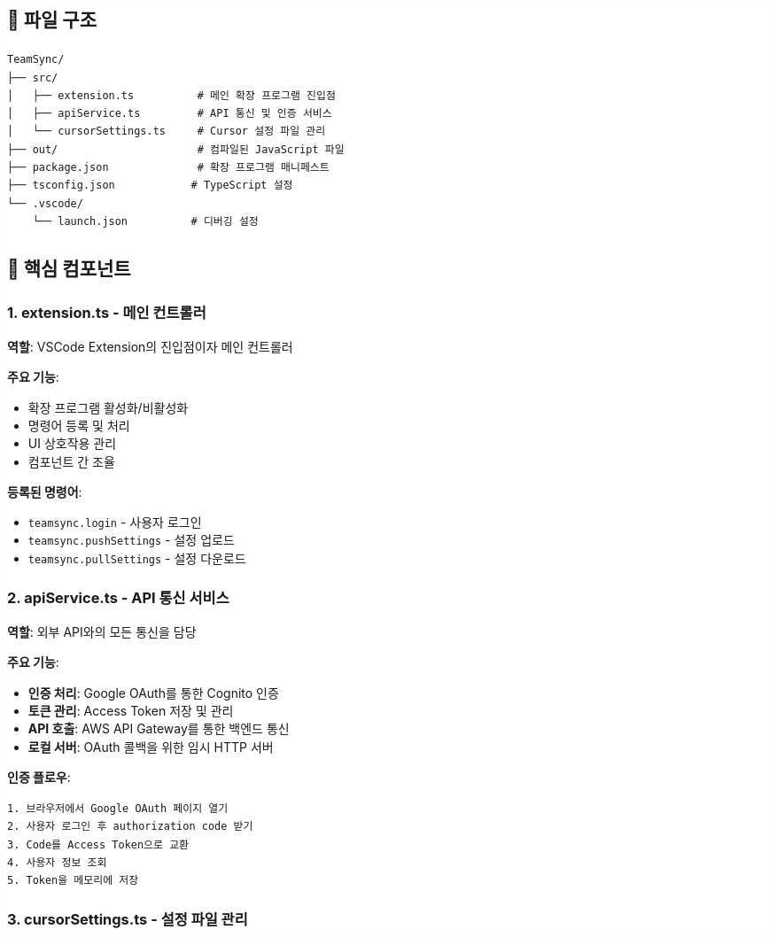 ## 📁 파일 구조

```
TeamSync/
├── src/
│   ├── extension.ts          # 메인 확장 프로그램 진입점
│   ├── apiService.ts         # API 통신 및 인증 서비스
│   └── cursorSettings.ts     # Cursor 설정 파일 관리
├── out/                      # 컴파일된 JavaScript 파일
├── package.json              # 확장 프로그램 매니페스트
├── tsconfig.json            # TypeScript 설정
└── .vscode/
    └── launch.json          # 디버깅 설정
```

## 🔧 핵심 컴포넌트

### 1. extension.ts - 메인 컨트롤러

**역할**: VSCode Extension의 진입점이자 메인 컨트롤러

**주요 기능**:
- 확장 프로그램 활성화/비활성화
- 명령어 등록 및 처리
- UI 상호작용 관리
- 컴포넌트 간 조율

**등록된 명령어**:
- `teamsync.login` - 사용자 로그인
- `teamsync.pushSettings` - 설정 업로드
- `teamsync.pullSettings` - 설정 다운로드

### 2. apiService.ts - API 통신 서비스

**역할**: 외부 API와의 모든 통신을 담당

**주요 기능**:
- **인증 처리**: Google OAuth를 통한 Cognito 인증
- **토큰 관리**: Access Token 저장 및 관리
- **API 호출**: AWS API Gateway를 통한 백엔드 통신
- **로컬 서버**: OAuth 콜백을 위한 임시 HTTP 서버

**인증 플로우**:
```
1. 브라우저에서 Google OAuth 페이지 열기
2. 사용자 로그인 후 authorization code 받기
3. Code를 Access Token으로 교환
4. 사용자 정보 조회
5. Token을 메모리에 저장
```

### 3. cursorSettings.ts - 설정 파일 관리
